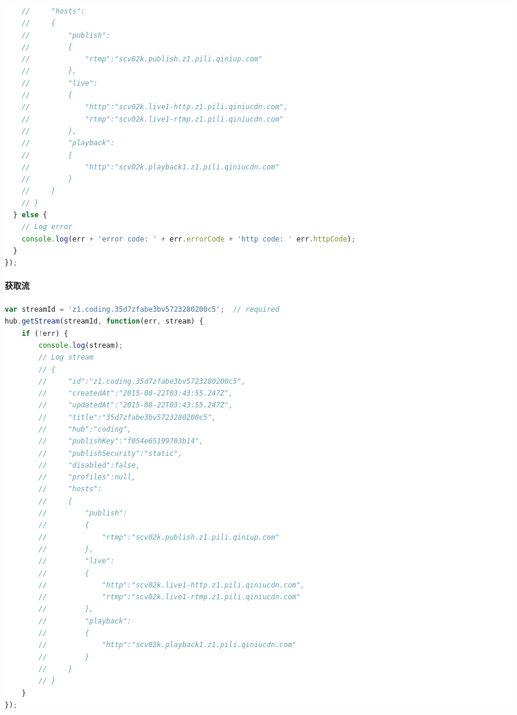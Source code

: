 ```javascript
    //     "hosts":
    //     {
    //         "publish":
    //         {
    //             "rtmp":"scv02k.publish.z1.pili.qiniup.com"
    //         },
    //         "live":
    //         {
    //             "http":"scv02k.live1-http.z1.pili.qiniucdn.com",
    //             "rtmp":"scv02k.live1-rtmp.z1.pili.qiniucdn.com"
    //         },
    //         "playback":
    //         {
    //             "http":"scv02k.playback1.z1.pili.qiniucdn.com"
    //         }
    //     }
    // }
  } else {
    // Log error
    console.log(err + 'error code: ' + err.errorCode + 'http code: ' err.httpCode);
  }
});
```


<a id="get-an-exist-stream"></a>
#### 获取流

```javascript
var streamId = 'z1.coding.35d7zfabe3bv5723280200c5';  // required
hub.getStream(streamId, function(err, stream) {
    if (!err) {
        console.log(stream);
        // Log stream
        // {
        //     "id":"z1.coding.35d7zfabe3bv5723280200c5",
        //     "createdAt":"2015-08-22T03:43:55.247Z",
        //     "updatedAt":"2015-08-22T03:43:55.247Z",
        //     "title":"35d7zfabe3bv5723280200c5",
        //     "hub":"coding",
        //     "publishKey":"f054e65199703b14",
        //     "publishSecurity":"static",
        //     "disabled":false,
        //     "profiles":null,
        //     "hosts":
        //     {
        //         "publish":
        //         {
        //             "rtmp":"scv02k.publish.z1.pili.qiniup.com"
        //         },
        //         "live":
        //         {
        //             "http":"scv02k.live1-http.z1.pili.qiniucdn.com",
        //             "rtmp":"scv02k.live1-rtmp.z1.pili.qiniucdn.com"
        //         },
        //         "playback":
        //         {
        //             "http":"scv02k.playback1.z1.pili.qiniucdn.com"
        //         }
        //     }
        // }
    }
});
```

